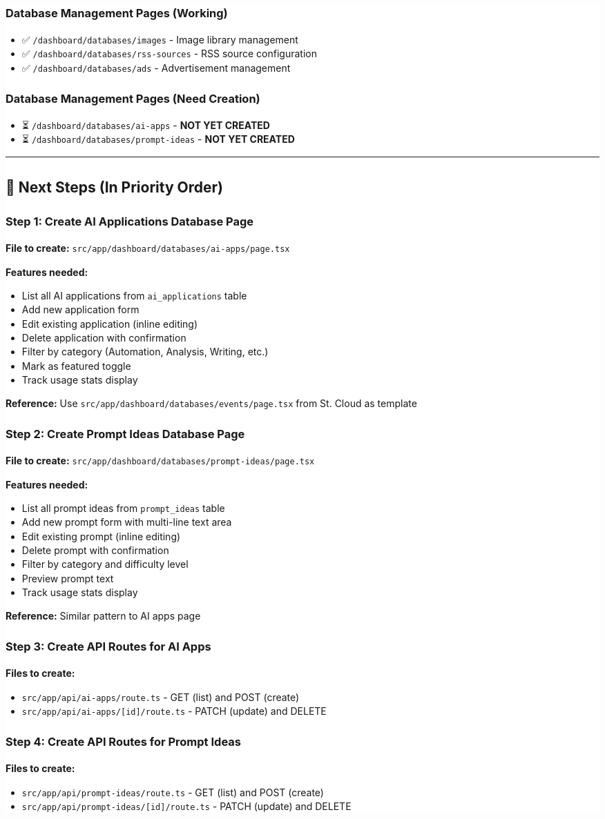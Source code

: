 ### Database Management Pages (Working)
- ✅ `/dashboard/databases/images` - Image library management
- ✅ `/dashboard/databases/rss-sources` - RSS source configuration
- ✅ `/dashboard/databases/ads` - Advertisement management

### Database Management Pages (Need Creation)
- ⏳ `/dashboard/databases/ai-apps` - **NOT YET CREATED**
- ⏳ `/dashboard/databases/prompt-ideas` - **NOT YET CREATED**

---

## 🚧 Next Steps (In Priority Order)

### Step 1: Create AI Applications Database Page
**File to create:** `src/app/dashboard/databases/ai-apps/page.tsx`

**Features needed:**
- List all AI applications from `ai_applications` table
- Add new application form
- Edit existing application (inline editing)
- Delete application with confirmation
- Filter by category (Automation, Analysis, Writing, etc.)
- Mark as featured toggle
- Track usage stats display

**Reference:** Use `src/app/dashboard/databases/events/page.tsx` from St. Cloud as template

### Step 2: Create Prompt Ideas Database Page
**File to create:** `src/app/dashboard/databases/prompt-ideas/page.tsx`

**Features needed:**
- List all prompt ideas from `prompt_ideas` table
- Add new prompt form with multi-line text area
- Edit existing prompt (inline editing)
- Delete prompt with confirmation
- Filter by category and difficulty level
- Preview prompt text
- Track usage stats display

**Reference:** Similar pattern to AI apps page

### Step 3: Create API Routes for AI Apps
**Files to create:**
- `src/app/api/ai-apps/route.ts` - GET (list) and POST (create)
- `src/app/api/ai-apps/[id]/route.ts` - PATCH (update) and DELETE

### Step 4: Create API Routes for Prompt Ideas
**Files to create:**
- `src/app/api/prompt-ideas/route.ts` - GET (list) and POST (create)
- `src/app/api/prompt-ideas/[id]/route.ts` - PATCH (update) and DELETE
